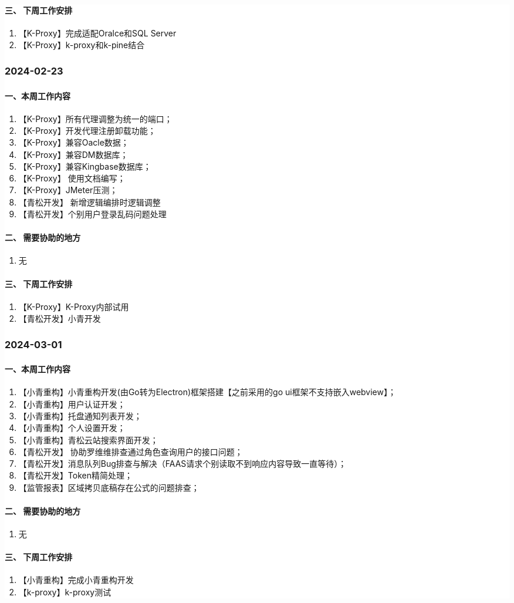 #### 三、 下周工作安排

1. 【K-Proxy】完成适配Oralce和SQL Server
2. 【K-Proxy】k-proxy和k-pine结合

### 2024-02-23

#### 一、本周工作内容

1. 【K-Proxy】所有代理调整为统一的端口；
2. 【K-Proxy】开发代理注册卸载功能；
3. 【K-Proxy】兼容Oacle数据；
4. 【K-Proxy】兼容DM数据库；
5. 【K-Proxy】兼容Kingbase数据库；
6. 【K-Proxy】 使用文档编写；
7. 【K-Proxy】JMeter压测；
8. 【青松开发】 新增逻辑编排时逻辑调整
9. 【青松开发】个别用户登录乱码问题处理


#### 二、 需要协助的地方

1. 无

#### 三、 下周工作安排

1. 【K-Proxy】K-Proxy内部试用
2. 【青松开发】小青开发



### 2024-03-01

#### 一、本周工作内容

1. 【小青重构】小青重构开发(由Go转为Electron)框架搭建【之前采用的go ui框架不支持嵌入webview】；
2. 【小青重构】用户认证开发；
2. 【小青重构】托盘通知列表开发；
3. 【小青重构】个人设置开发；
4. 【小青重构】青松云站搜索界面开发；
5. 【青松开发】 协助罗维维排查通过角色查询用户的接口问题；
6. 【青松开发】消息队列Bug排查与解决（FAAS请求个别读取不到响应内容导致一直等待）；
7. 【青松开发】Token精简处理；
8. 【监管报表】区域拷贝底稿存在公式的问题排查；



#### 二、 需要协助的地方

1. 无

#### 三、 下周工作安排

1. 【小青重构】完成小青重构开发
2. 【k-proxy】k-proxy测试
